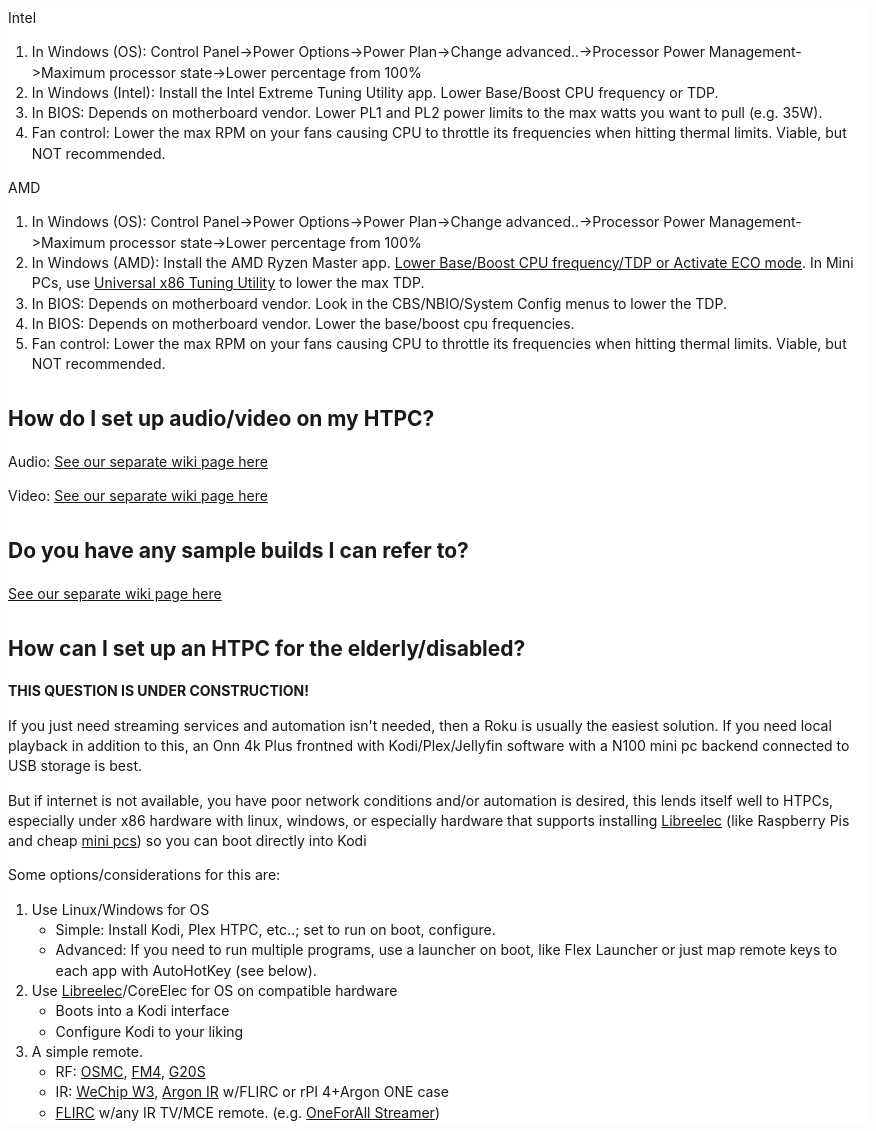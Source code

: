  Intel  
  1. In Windows (OS): Control Panel->Power Options->Power Plan->Change advanced..->Processor Power Management->Maximum processor state->Lower percentage from 100%  
  2. In Windows (Intel): Install the Intel Extreme Tuning Utility app. Lower Base/Boost CPU frequency or TDP.  
  3. In BIOS: Depends on motherboard vendor. Lower PL1 and PL2 power limits to the max watts you want to pull (e.g. 35W).  
  4. Fan control: Lower the max RPM on your fans causing CPU to throttle its frequencies when hitting thermal limits. Viable, but NOT recommended.

 AMD  
  1. In Windows (OS): Control Panel->Power Options->Power Plan->Change advanced..->Processor Power Management->Maximum processor state->Lower percentage from 100%  
  2. In Windows (AMD): Install the AMD Ryzen Master app. [Lower Base/Boost CPU frequency/TDP or Activate ECO mode](https://www.amd.com/system/files/documents/ryzen-master-quick-reference-guide.pdf). In Mini PCs, use [Universal x86 Tuning Utility](https://amdaputuningutility.com/) to lower the max TDP.  
  3. In BIOS: Depends on motherboard vendor. Look in the CBS/NBIO/System Config menus to lower the TDP.  
  4. In BIOS: Depends on motherboard vendor. Lower the base/boost cpu frequencies.  
  5. Fan control: Lower the max RPM on your fans causing CPU to throttle its frequencies when hitting thermal limits. Viable, but NOT recommended.  

## How do I set up audio/video on my HTPC?

Audio: [See our separate wiki page here](/wiki/audio)  

Video: [See our separate wiki page here](/wiki/video)  


## Do you have any sample builds I can refer to?

[See our separate wiki page here](/wiki/sample-builds)

## How can I set up an HTPC for the elderly/disabled?

**THIS QUESTION IS UNDER CONSTRUCTION!**  

If you just need streaming services and automation isn't needed, then a Roku is usually the easiest solution. If you need local playback in addition to this, an Onn 4k Plus frontned with Kodi/Plex/Jellyfin software with a N100 mini pc backend connected to USB storage is best.  

But if internet is not available, you have poor network conditions and/or automation is desired, this lends itself well to HTPCs, especially under x86 hardware 
with linux, windows, or especially hardware that supports installing [Libreelec](https://libreelec.tv/downloads/) (like Raspberry Pis and cheap [mini pcs](/wiki/sample-builds#htpc-pre-builtsmini-pcs)) so you can boot directly into Kodi  

Some options/considerations for this are:  

1. Use Linux/Windows for OS
   - Simple: Install Kodi, Plex HTPC, etc..; set to run on boot, configure.
   - Advanced: If you need to run multiple programs, use a launcher on boot, like Flex Launcher or just map remote keys to each app with AutoHotKey (see below).
3. Use [Libreelec](https://libreelec.tv/downloads/)/CoreElec for OS on compatible hardware
   - Boots into a Kodi interface
   - Configure Kodi to your liking 
5. A simple remote.
   - RF: [OSMC](https://osmc.tv/store/product/osmc-remote-control/), [FM4](https://www.amazon.com/Seleven-Universal-Control-Wireless-Android/dp/B01FVUGPE8), [G20S](https://www.amazon.com/WeChip-G20-Control-Wireless-Sensing/dp/B07P322VRP)
   - IR: [WeChip W3](https://www.amazon.com/WeChip-W3-Wireless-Control-Projector/dp/B09XMF5YN1), [Argon IR](https://www.amazon.com/Argon-Raspberry-Infrared-Batteries-Included/dp/B091F3XSF6) w/FLIRC or rPI 4+Argon ONE case
   - [FLIRC](https://flirc.tv/products/flirc-usb-receiver?variant=43513067569384) w/any IR TV/MCE remote. (e.g. [OneForAll Streamer](https://www.oneforall.com/universal-remotes/urc7935-streamer-remote))